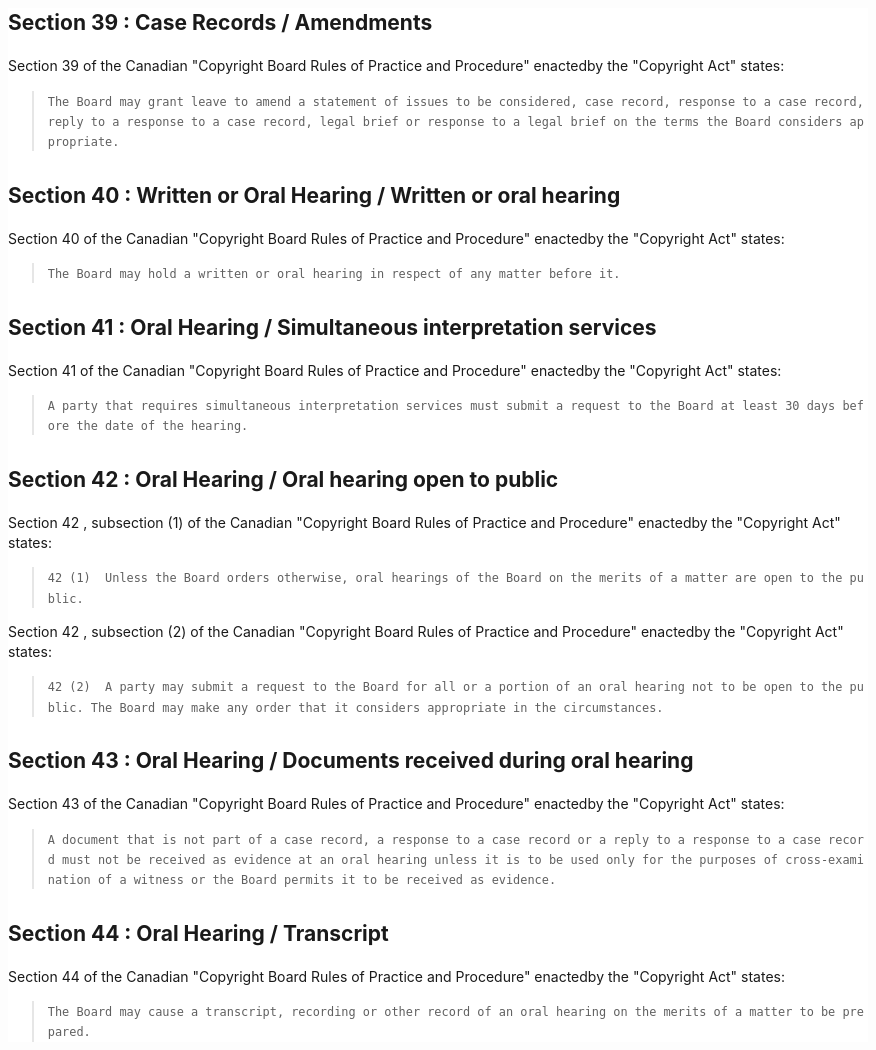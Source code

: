 
Section 39  : Case Records / Amendments
---------------------------------------

Section 39  of the Canadian "Copyright Board Rules of Practice and Procedure" enactedby the "Copyright Act" states:
>     The Board may grant leave to amend a statement of issues to be considered, case record, response to a case record, reply to a response to a case record, legal brief or response to a legal brief on the terms the Board considers appropriate.


Section 40  : Written or Oral Hearing / Written or oral hearing
---------------------------------------------------------------

Section 40  of the Canadian "Copyright Board Rules of Practice and Procedure" enactedby the "Copyright Act" states:
>     The Board may hold a written or oral hearing in respect of any matter before it.


Section 41  : Oral Hearing / Simultaneous interpretation services
-----------------------------------------------------------------

Section 41  of the Canadian "Copyright Board Rules of Practice and Procedure" enactedby the "Copyright Act" states:
>     A party that requires simultaneous interpretation services must submit a request to the Board at least 30 days before the date of the hearing.


Section 42  : Oral Hearing / Oral hearing open to public
--------------------------------------------------------

Section 42 , subsection (1)  of the Canadian "Copyright Board Rules of Practice and Procedure" enactedby the "Copyright Act" states:
>     42 (1)  Unless the Board orders otherwise, oral hearings of the Board on the merits of a matter are open to the public.

Section 42 , subsection (2)  of the Canadian "Copyright Board Rules of Practice and Procedure" enactedby the "Copyright Act" states:
>     42 (2)  A party may submit a request to the Board for all or a portion of an oral hearing not to be open to the public. The Board may make any order that it considers appropriate in the circumstances.


Section 43  : Oral Hearing / Documents received during oral hearing
-------------------------------------------------------------------

Section 43  of the Canadian "Copyright Board Rules of Practice and Procedure" enactedby the "Copyright Act" states:
>     A document that is not part of a case record, a response to a case record or a reply to a response to a case record must not be received as evidence at an oral hearing unless it is to be used only for the purposes of cross-examination of a witness or the Board permits it to be received as evidence.


Section 44  : Oral Hearing / Transcript
---------------------------------------

Section 44  of the Canadian "Copyright Board Rules of Practice and Procedure" enactedby the "Copyright Act" states:
>     The Board may cause a transcript, recording or other record of an oral hearing on the merits of a matter to be prepared.
